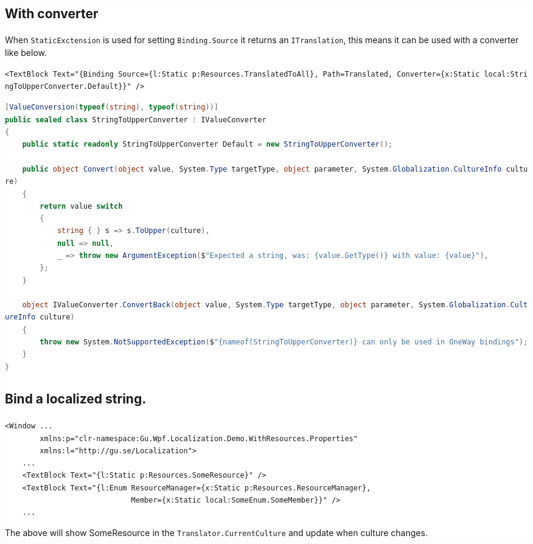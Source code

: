 ## With converter

When `StaticExctension` is used for setting `Binding.Source` it returns an `ITranslation`, this means it can be used with a converter like below.

```xaml
<TextBlock Text="{Binding Source={l:Static p:Resources.TranslatedToAll}, Path=Translated, Converter={x:Static local:StringToUpperConverter.Default}}" />
```

```c#
[ValueConversion(typeof(string), typeof(string))]
public sealed class StringToUpperConverter : IValueConverter
{
    public static readonly StringToUpperConverter Default = new StringToUpperConverter();

    public object Convert(object value, System.Type targetType, object parameter, System.Globalization.CultureInfo culture)
    {
        return value switch
        {
            string { } s => s.ToUpper(culture),
            null => null,
            _ => throw new ArgumentException($"Expected a string, was: {value.GetType()} with value: {value}"),
        };
    }

    object IValueConverter.ConvertBack(object value, System.Type targetType, object parameter, System.Globalization.CultureInfo culture)
    {
        throw new System.NotSupportedException($"{nameof(StringToUpperConverter)} can only be used in OneWay bindings");
    }
}
```

## Bind a localized string.

```xaml
<Window ...
        xmlns:p="clr-namespace:Gu.Wpf.Localization.Demo.WithResources.Properties"
        xmlns:l="http://gu.se/Localization">
    ...
    <TextBlock Text="{l:Static p:Resources.SomeResource}" />
    <TextBlock Text="{l:Enum ResourceManager={x:Static p:Resources.ResourceManager},
                             Member={x:Static local:SomeEnum.SomeMember}}" />
    ...
```

The above will show SomeResource in the `Translator.CurrentCulture` and update when culture changes.

